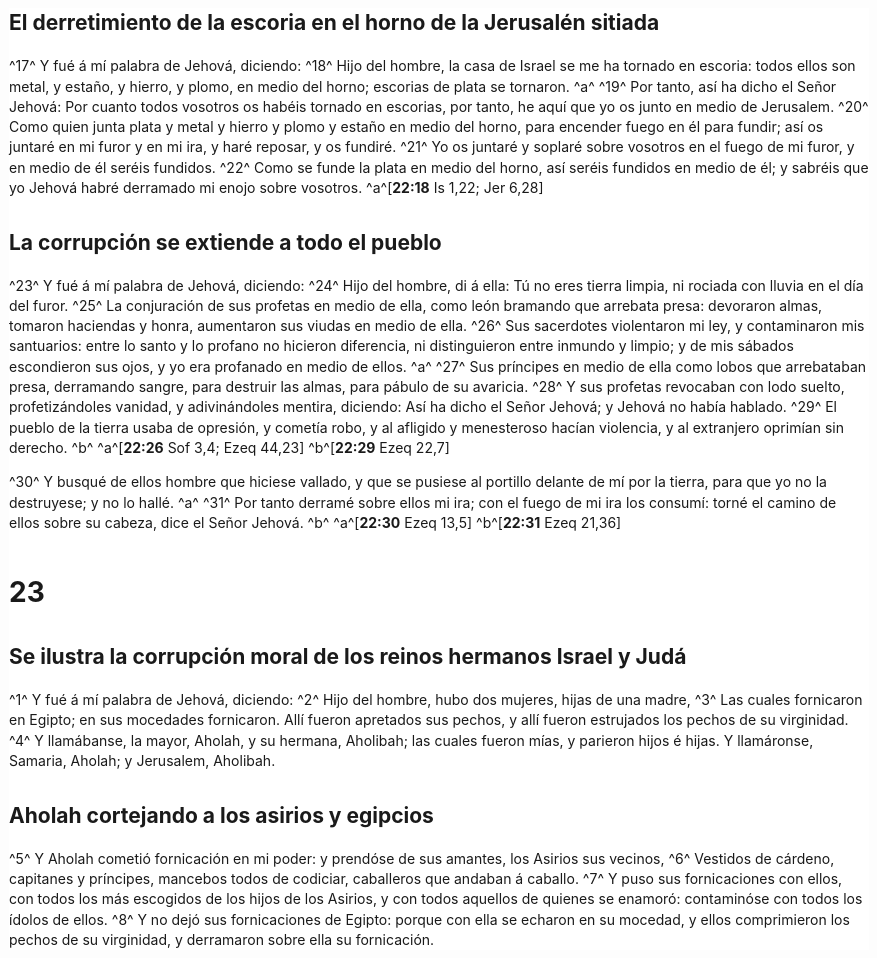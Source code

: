## El derretimiento de la escoria en el horno de la Jerusalén sitiada
^17^ Y fué á mí palabra de Jehová, diciendo: ^18^ Hijo del hombre, la casa de Israel se me ha tornado en escoria: todos ellos son metal, y estaño, y hierro, y plomo, en medio del horno; escorias de plata se tornaron. ^a^ ^19^ Por tanto, así ha dicho el Señor Jehová: Por cuanto todos vosotros os habéis tornado en escorias, por tanto, he aquí que yo os junto en medio de Jerusalem. ^20^ Como quien junta plata y metal y hierro y plomo y estaño en medio del horno, para encender fuego en él para fundir; así os juntaré en mi furor y en mi ira, y haré reposar, y os fundiré. ^21^ Yo os juntaré y soplaré sobre vosotros en el fuego de mi furor, y en medio de él seréis fundidos. ^22^ Como se funde la plata en medio del horno, así seréis fundidos en medio de él; y sabréis que yo Jehová habré derramado mi enojo sobre vosotros. 
^a^[**22:18** Is 1,22; Jer 6,28]

## La corrupción se extiende a todo el pueblo
^23^ Y fué á mí palabra de Jehová, diciendo: ^24^ Hijo del hombre, di á ella: Tú no eres tierra limpia, ni rociada con lluvia en el día del furor. ^25^ La conjuración de sus profetas en medio de ella, como león bramando que arrebata presa: devoraron almas, tomaron haciendas y honra, aumentaron sus viudas en medio de ella. ^26^ Sus sacerdotes violentaron mi ley, y contaminaron mis santuarios: entre lo santo y lo profano no hicieron diferencia, ni distinguieron entre inmundo y limpio; y de mis sábados escondieron sus ojos, y yo era profanado en medio de ellos. ^a^ ^27^ Sus príncipes en medio de ella como lobos que arrebataban presa, derramando sangre, para destruir las almas, para pábulo de su avaricia. ^28^ Y sus profetas revocaban con lodo suelto, profetizándoles vanidad, y adivinándoles mentira, diciendo: Así ha dicho el Señor Jehová; y Jehová no había hablado. ^29^ El pueblo de la tierra usaba de opresión, y cometía robo, y al afligido y menesteroso hacían violencia, y al extranjero oprimían sin derecho. ^b^ 
^a^[**22:26** Sof 3,4; Ezeq 44,23] ^b^[**22:29** Ezeq 22,7]

^30^ Y busqué de ellos hombre que hiciese vallado, y que se pusiese al portillo delante de mí por la tierra, para que yo no la destruyese; y no lo hallé. ^a^ ^31^ Por tanto derramé sobre ellos mi ira; con el fuego de mi ira los consumí: torné el camino de ellos sobre su cabeza, dice el Señor Jehová. ^b^ 
^a^[**22:30** Ezeq 13,5] ^b^[**22:31** Ezeq 21,36] 

# 23 
## Se ilustra la corrupción moral de los reinos hermanos Israel y Judá
^1^ Y fué á mí palabra de Jehová, diciendo: ^2^ Hijo del hombre, hubo dos mujeres, hijas de una madre, ^3^ Las cuales fornicaron en Egipto; en sus mocedades fornicaron. Allí fueron apretados sus pechos, y allí fueron estrujados los pechos de su virginidad. ^4^ Y llamábanse, la mayor, Aholah, y su hermana, Aholibah; las cuales fueron mías, y parieron hijos é hijas. Y llamáronse, Samaria, Aholah; y Jerusalem, Aholibah. 

## Aholah cortejando a los asirios y egipcios
^5^ Y Aholah cometió fornicación en mi poder: y prendóse de sus amantes, los Asirios sus vecinos, ^6^ Vestidos de cárdeno, capitanes y príncipes, mancebos todos de codiciar, caballeros que andaban á caballo. ^7^ Y puso sus fornicaciones con ellos, con todos los más escogidos de los hijos de los Asirios, y con todos aquellos de quienes se enamoró: contaminóse con todos los ídolos de ellos. ^8^ Y no dejó sus fornicaciones de Egipto: porque con ella se echaron en su mocedad, y ellos comprimieron los pechos de su virginidad, y derramaron sobre ella su fornicación. 
